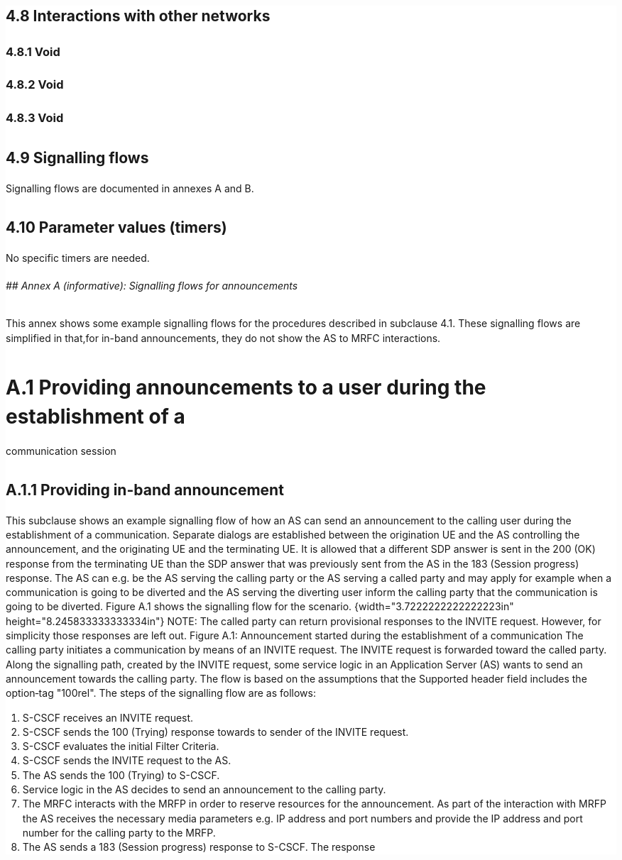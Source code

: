 ## 4.8 Interactions with other networks
### 4.8.1 Void
### 4.8.2 Void
### 4.8.3 Void
## 4.9 Signalling flows
Signalling flows are documented in annexes A and B.
## 4.10 Parameter values (timers)
No specific timers are needed.
###### ## Annex A (informative): Signalling flows for announcements
This annex shows some example signalling flows for the procedures described in
subclause 4.1.
These signalling flows are simplified in that,for in-band announcements, they
do not show the AS to MRFC interactions.
# A.1 Providing announcements to a user during the establishment of a
communication session
## A.1.1 Providing in-band announcement
This subclause shows an example signalling flow of how an AS can send an
announcement to the calling user during the establishment of a communication.
Separate dialogs are established between the origination UE and the AS
controlling the announcement, and the originating UE and the terminating UE.
It is allowed that a different SDP answer is sent in the 200 (OK) response
from the terminating UE than the SDP answer that was previously sent from the
AS in the 183 (Session progress) response.
The AS can e.g. be the AS serving the calling party or the AS serving a called
party and may apply for example when a communication is going to be diverted
and the AS serving the diverting user inform the calling party that the
communication is going to be diverted.
Figure A.1 shows the signalling flow for the scenario.
{width="3.7222222222222223in" height="8.245833333333334in"}
NOTE: The called party can return provisional responses to the INVITE request.
However, for simplicity those responses are left out.
Figure A.1: Announcement started during the establishment of a communication
The calling party initiates a communication by means of an INVITE request. The
INVITE request is forwarded toward the called party.
Along the signalling path, created by the INVITE request, some service logic
in an Application Server (AS) wants to send an announcement towards the
calling party.
The flow is based on the assumptions that the Supported header field includes
the option‑tag \"100rel\".
The steps of the signalling flow are as follows:
1) S-CSCF receives an INVITE request.
2) S-CSCF sends the 100 (Trying) response towards to sender of the INVITE
request.
3) S-CSCF evaluates the initial Filter Criteria.
4) S-CSCF sends the INVITE request to the AS.
5) The AS sends the 100 (Trying) to S-CSCF.
6) Service logic in the AS decides to send an announcement to the calling
party.
7) The MRFC interacts with the MRFP in order to reserve resources for the
announcement. As part of the interaction with MRFP the AS receives the
necessary media parameters e.g. IP address and port numbers and provide the IP
address and port number for the calling party to the MRFP.
8) The AS sends a 183 (Session progress) response to S-CSCF. The response